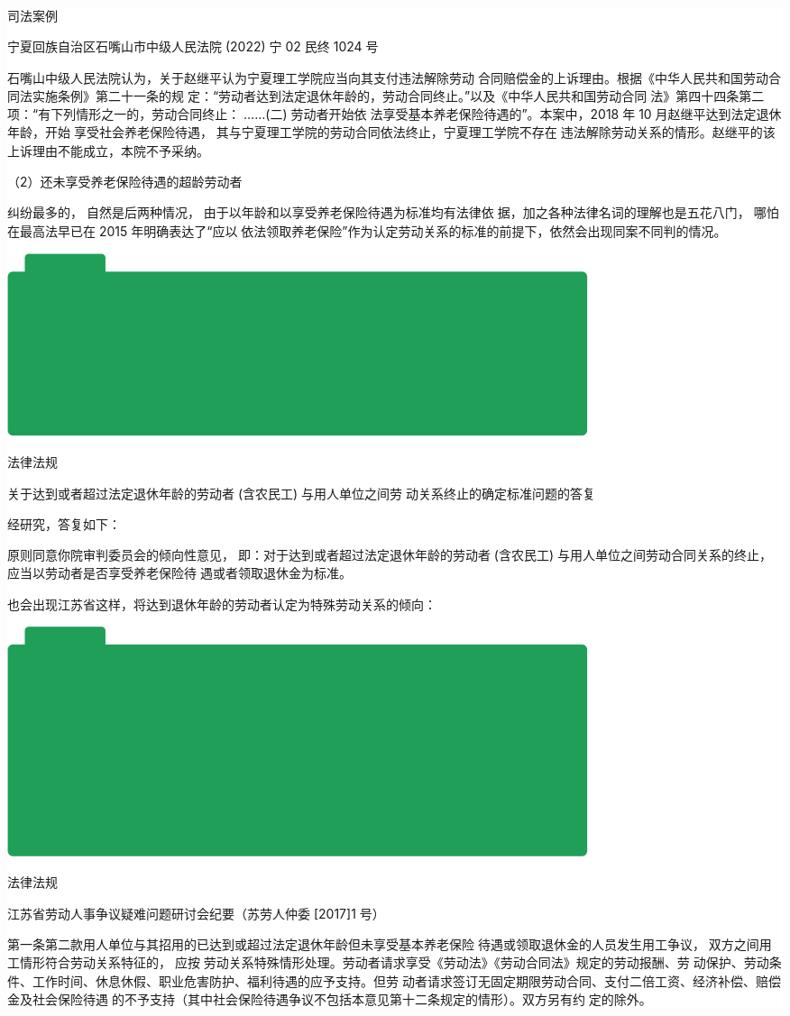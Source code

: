 司法案例

宁夏回族自治区石嘴山市中级人民法院 (2022) 宁 02 民终 1024 号

石嘴山中级人民法院认为，关于赵继平认为宁夏理工学院应当向其支付违法解除劳动 合同赔偿金的上诉理由。根据《中华人民共和国劳动合同法实施条例》第二十一条的规 定：“劳动者达到法定退休年龄的，劳动合同终止。”以及《中华人民共和国劳动合同 法》第四十四条第二项：“有下列情形之一的，劳动合同终止： ……(二) 劳动者开始依 法享受基本养老保险待遇的”。本案中，2018 年 10 月赵继平达到法定退休年龄，开始 享受社会养老保险待遇， 其与宁夏理工学院的劳动合同依法终止，宁夏理工学院不存在 违法解除劳动关系的情形。赵继平的该上诉理由不能成立，本院不予采纳。

（2）还未享受养老保险待遇的超龄劳动者

纠纷最多的， 自然是后两种情况， 由于以年龄和以享受养老保险待遇为标准均有法律依 据，加之各种法律名词的理解也是五花八门， 哪怕在最高法早已在 2015 年明确表达了“应以 依法领取养老保险”作为认定劳动关系的标准的前提下，依然会出现同案不同判的情况。

![](</@img/img_ 232.png>)

法律法规

关于达到或者超过法定退休年龄的劳动者 (含农民工) 与用人单位之间劳 动关系终止的确定标准问题的答复

经研究，答复如下：

原则同意你院审判委员会的倾向性意见， 即：对于达到或者超过法定退休年龄的劳动者 (含农民工) 与用人单位之间劳动合同关系的终止，应当以劳动者是否享受养老保险待 遇或者领取退休金为标准。

也会出现江苏省这样，将达到退休年龄的劳动者认定为特殊劳动关系的倾向：

![](</@img/img_ 233.png>)

法律法规

江苏省劳动人事争议疑难问题研讨会纪要（苏劳人仲委 [2017]1 号）

第一条第二款用人单位与其招用的已达到或超过法定退休年龄但未享受基本养老保险 待遇或领取退休金的人员发生用工争议， 双方之间用工情形符合劳动关系特征的， 应按 劳动关系特殊情形处理。劳动者请求享受《劳动法》《劳动合同法》规定的劳动报酬、劳 动保护、劳动条件、工作时间、休息休假、职业危害防护、福利待遇的应予支持。但劳 动者请求签订无固定期限劳动合同、支付二倍工资、经济补偿、赔偿金及社会保险待遇 的不予支持（其中社会保险待遇争议不包括本意见第十二条规定的情形）。双方另有约 定的除外。
